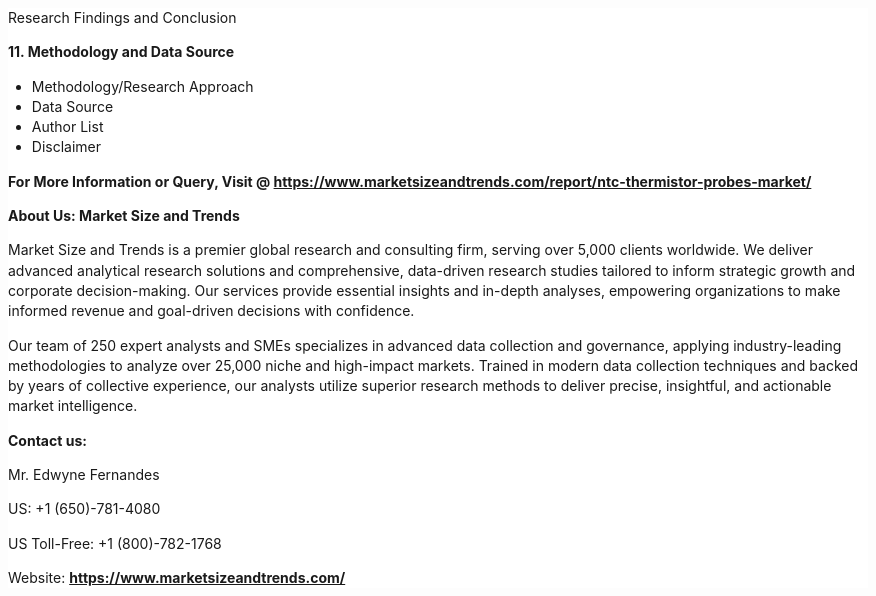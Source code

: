 Research Findings and Conclusion</strong></p><p><strong>11. Methodology and Data Source</strong></p><ul><li>Methodology/Research Approach</li><li>Data Source</li><li>Author List</li><li>Disclaimer</li></ul></p><p><strong>For More Information or Query, Visit @ <a href="https://www.marketsizeandtrends.com/report/ntc-thermistor-probes-market/">https://www.marketsizeandtrends.com/report/ntc-thermistor-probes-market/</a></strong></p><p><strong>About Us: Market Size and Trends</strong></p><p>Market Size and Trends is a premier global research and consulting firm, serving over 5,000 clients worldwide. We deliver advanced analytical research solutions and comprehensive, data-driven research studies tailored to inform strategic growth and corporate decision-making. Our services provide essential insights and in-depth analyses, empowering organizations to make informed revenue and goal-driven decisions with confidence.</p><p>Our team of 250 expert analysts and SMEs specializes in advanced data collection and governance, applying industry-leading methodologies to analyze over 25,000 niche and high-impact markets. Trained in modern data collection techniques and backed by years of collective experience, our analysts utilize superior research methods to deliver precise, insightful, and actionable market intelligence.</p><p><strong>Contact us:</strong></p><p>Mr. Edwyne Fernandes</p><p>US: +1 (650)-781-4080</p><p>US Toll-Free: +1 (800)-782-1768</p><p>Website: <strong><a href="https://www.marketsizeandtrends.com/">https://www.marketsizeandtrends.com/</a></strong></p>
